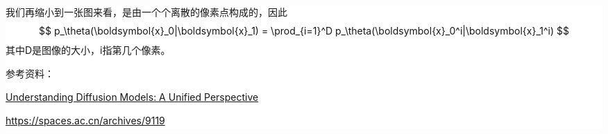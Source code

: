 







我们再缩小到一张图来看，是由一个个离散的像素点构成的，因此
$$
p_\theta(\boldsymbol{x}_0|\boldsymbol{x}_1) = \prod_{i=1}^D p_\theta(\boldsymbol{x}_0^i|\boldsymbol{x}_1^i)
$$
其中D是图像的大小，i指第几个像素。











参考资料：

[Understanding Diffusion Models: A Unified Perspective](https://arxiv.org/abs/2208.11970)

https://spaces.ac.cn/archives/9119
